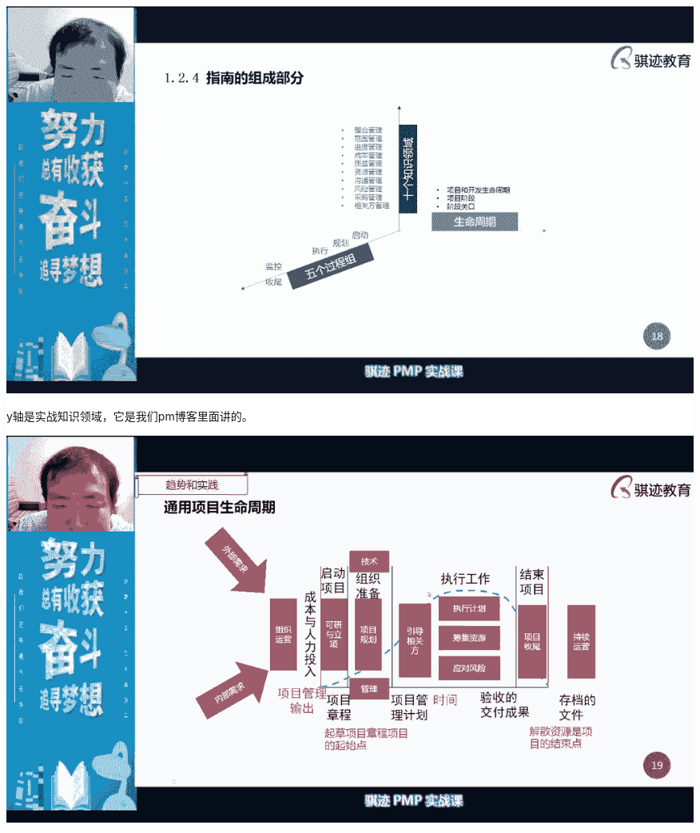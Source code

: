 ![](img/b90f592587ac9f57c78afbb7cb8c24ce_25.png)

y轴是实战知识领域，它是我们pm博客里面讲的。

![](img/b90f592587ac9f57c78afbb7cb8c24ce_27.png)
